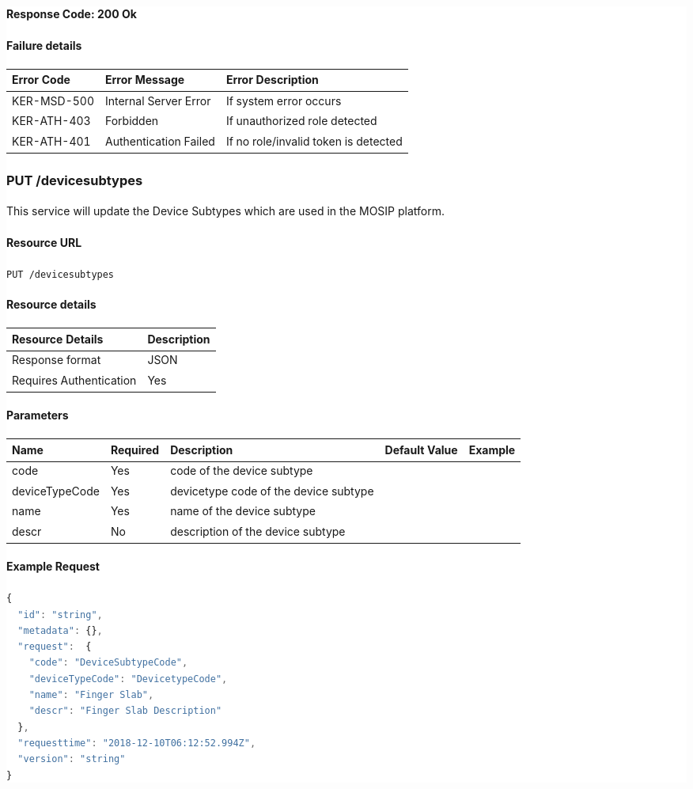 **Response Code: 200 Ok**

#### Failure details

| Error Code | Error Message | Error Description |
| :--- | :--- | :--- |
| KER-MSD-500 | Internal Server Error | If system error occurs |
| KER-ATH-403 | Forbidden | If unauthorized role detected |
| KER-ATH-401 | Authentication Failed | If no role/invalid token is detected |

### PUT /devicesubtypes

This service will update the Device Subtypes which are used in the MOSIP platform.

#### Resource URL

`PUT /devicesubtypes`

#### Resource details

| Resource Details | Description |
| :--- | :--- |
| Response format | JSON |
| Requires Authentication | Yes |

#### Parameters

| Name | Required | Description | Default Value | Example |
| :--- | :--- | :--- | :--- | :--- |
| code | Yes | code of the device subtype |  |  |
| deviceTypeCode | Yes | devicetype code of the device subtype |  |  |
| name | Yes | name of the device subtype |  |  |
| descr | No | description of the device subtype |  |  |

#### Example Request

```javascript
{
  "id": "string",
  "metadata": {},
  "request":  {
    "code": "DeviceSubtypeCode",
    "deviceTypeCode": "DevicetypeCode",
    "name": "Finger Slab",
    "descr": "Finger Slab Description"
  },
  "requesttime": "2018-12-10T06:12:52.994Z",
  "version": "string"
}
```
